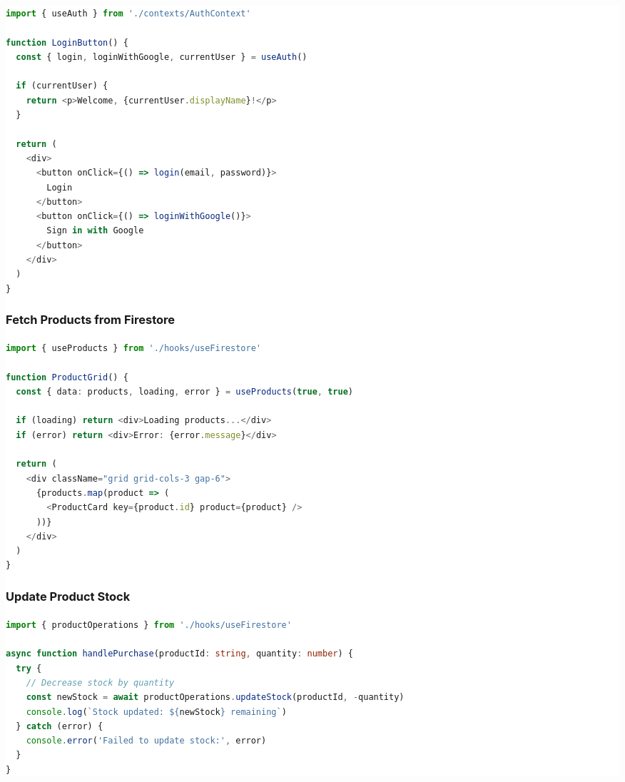 ```typescript
import { useAuth } from './contexts/AuthContext'

function LoginButton() {
  const { login, loginWithGoogle, currentUser } = useAuth()

  if (currentUser) {
    return <p>Welcome, {currentUser.displayName}!</p>
  }

  return (
    <div>
      <button onClick={() => login(email, password)}>
        Login
      </button>
      <button onClick={() => loginWithGoogle()}>
        Sign in with Google
      </button>
    </div>
  )
}
```

### Fetch Products from Firestore

```typescript
import { useProducts } from './hooks/useFirestore'

function ProductGrid() {
  const { data: products, loading, error } = useProducts(true, true)

  if (loading) return <div>Loading products...</div>
  if (error) return <div>Error: {error.message}</div>

  return (
    <div className="grid grid-cols-3 gap-6">
      {products.map(product => (
        <ProductCard key={product.id} product={product} />
      ))}
    </div>
  )
}
```

### Update Product Stock

```typescript
import { productOperations } from './hooks/useFirestore'

async function handlePurchase(productId: string, quantity: number) {
  try {
    // Decrease stock by quantity
    const newStock = await productOperations.updateStock(productId, -quantity)
    console.log(`Stock updated: ${newStock} remaining`)
  } catch (error) {
    console.error('Failed to update stock:', error)
  }
}
```
